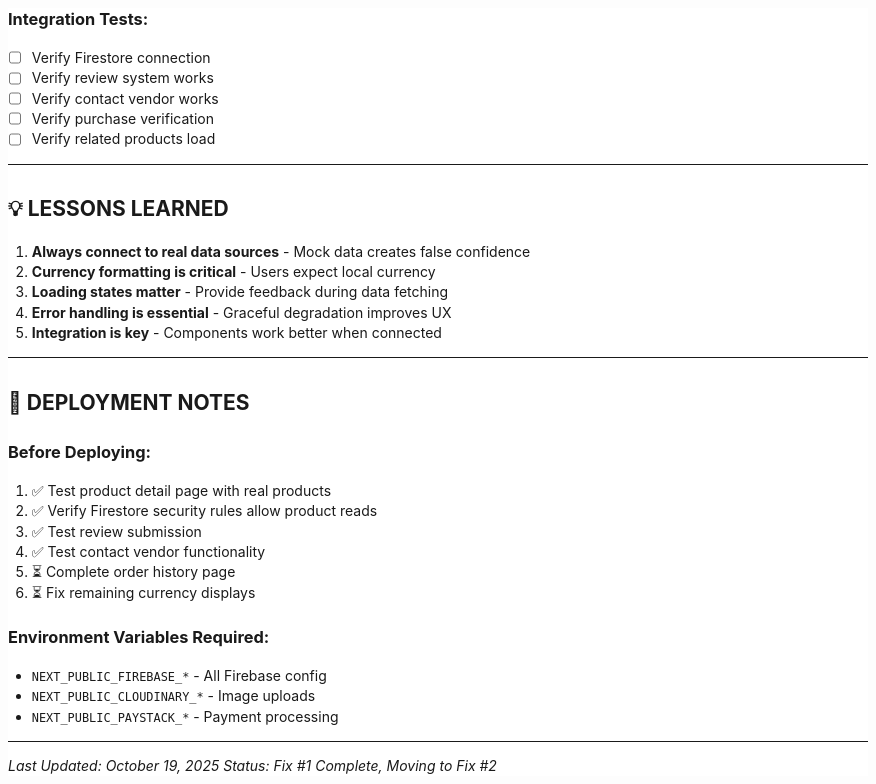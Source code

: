 ### **Integration Tests:**
- [ ] Verify Firestore connection
- [ ] Verify review system works
- [ ] Verify contact vendor works
- [ ] Verify purchase verification
- [ ] Verify related products load

---

## 💡 **LESSONS LEARNED**

1. **Always connect to real data sources** - Mock data creates false confidence
2. **Currency formatting is critical** - Users expect local currency
3. **Loading states matter** - Provide feedback during data fetching
4. **Error handling is essential** - Graceful degradation improves UX
5. **Integration is key** - Components work better when connected

---

## 🚀 **DEPLOYMENT NOTES**

### **Before Deploying:**
1. ✅ Test product detail page with real products
2. ✅ Verify Firestore security rules allow product reads
3. ✅ Test review submission
4. ✅ Test contact vendor functionality
5. ⏳ Complete order history page
6. ⏳ Fix remaining currency displays

### **Environment Variables Required:**
- `NEXT_PUBLIC_FIREBASE_*` - All Firebase config
- `NEXT_PUBLIC_CLOUDINARY_*` - Image uploads
- `NEXT_PUBLIC_PAYSTACK_*` - Payment processing

---

*Last Updated: October 19, 2025*
*Status: Fix #1 Complete, Moving to Fix #2*
